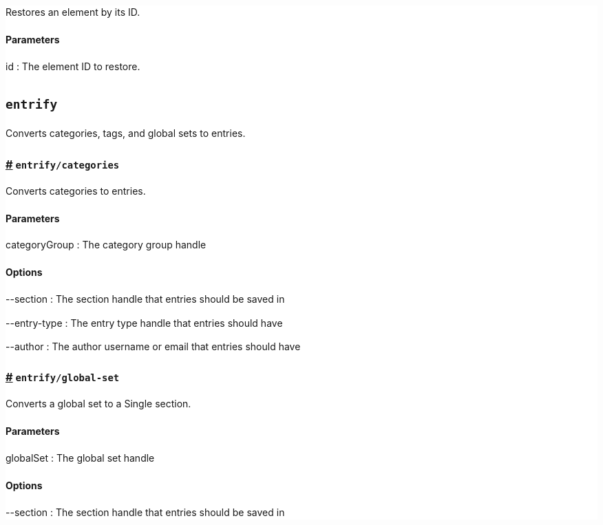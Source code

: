 
Restores an element by its ID.

<h4 id="elements-restore-parameters" class="command-subheading">Parameters</h4>

id
:  The element ID to restore.



## `entrify`

Converts categories, tags, and global sets to entries.

<h3 id="entrify-categories">
    <a href="#entrify-categories" class="header-anchor">#</a>
    <code>entrify/categories</code>
</h3>


Converts categories to entries.

<h4 id="entrify-categories-parameters" class="command-subheading">Parameters</h4>

categoryGroup
:  The category group handle



<h4 id="entrify-categories-options" class="command-subheading">Options</h4>


--section
: The section handle that entries should be saved in


--entry-type
: The entry type handle that entries should have


--author
: The author username or email that entries should have



<h3 id="entrify-global-set">
    <a href="#entrify-global-set" class="header-anchor">#</a>
    <code>entrify/global-set</code>
</h3>


Converts a global set to a Single section.

<h4 id="entrify-global-set-parameters" class="command-subheading">Parameters</h4>

globalSet
:  The global set handle



<h4 id="entrify-global-set-options" class="command-subheading">Options</h4>


--section
: The section handle that entries should be saved in
